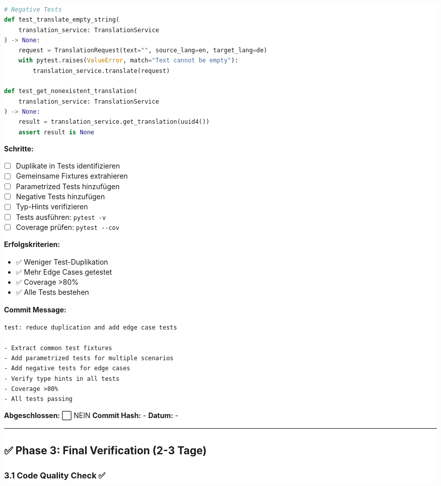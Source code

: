 ```python
# Negative Tests
def test_translate_empty_string(
    translation_service: TranslationService
) -> None:
    request = TranslationRequest(text="", source_lang=en, target_lang=de)
    with pytest.raises(ValueError, match="Text cannot be empty"):
        translation_service.translate(request)

def test_get_nonexistent_translation(
    translation_service: TranslationService
) -> None:
    result = translation_service.get_translation(uuid4())
    assert result is None
```

**Schritte:**
- [ ] Duplikate in Tests identifizieren
- [ ] Gemeinsame Fixtures extrahieren
- [ ] Parametrized Tests hinzufügen
- [ ] Negative Tests hinzufügen
- [ ] Typ-Hints verifizieren
- [ ] Tests ausführen: `pytest -v`
- [ ] Coverage prüfen: `pytest --cov`

**Erfolgskriterien:**
- ✅ Weniger Test-Duplikation
- ✅ Mehr Edge Cases getestet
- ✅ Coverage >80%
- ✅ Alle Tests bestehen

**Commit Message:**
```
test: reduce duplication and add edge case tests

- Extract common test fixtures
- Add parametrized tests for multiple scenarios
- Add negative tests for edge cases
- Verify type hints in all tests
- Coverage >80%
- All tests passing
```

**Abgeschlossen:** ⬜ NEIN
**Commit Hash:** -
**Datum:** -

---

## ✅ Phase 3: Final Verification (2-3 Tage)

### 3.1 Code Quality Check ✅
